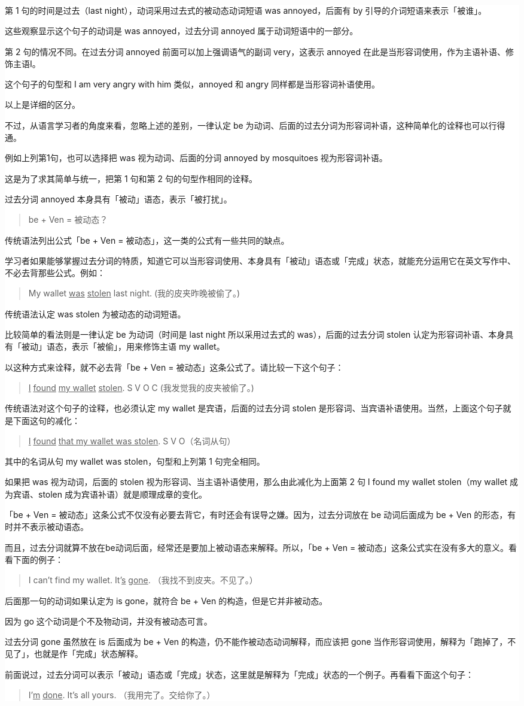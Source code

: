 第 1 句的时间是过去（last night），动词采用过去式的被动态动词短语 was annoyed，后面有 by 引导的介词短语来表示「被谁」。

这些观察显示这个句子的动词是 was annoyed，过去分词 annoyed 属于动词短语中的一部分。

第 2 句的情况不同。在过去分词 annoyed 前面可以加上强调语气的副词 very，这表示 annoyed 在此是当形容词使用，作为主语补语、修饰主语I。

这个句子的句型和 I am very angry with him 类似，annoyed 和 angry 同样都是当形容词补语使用。

以上是详细的区分。

不过，从语言学习者的角度来看，忽略上述的差别，一律认定 be 为动词、后面的过去分词为形容词补语，这种简单化的诠释也可以行得通。

例如上列第1句，也可以选择把 was 视为动词、后面的分词 annoyed by mosquitoes 视为形容词补语。

这是为了求其简单与统一，把第 1 句和第 2 句的句型作相同的诠释。

过去分词 annoyed 本身具有「被动」语态，表示「被打扰」。

> be + Ven = 被动态？

传统语法列出公式「be + Ven = 被动态」，这一类的公式有一些共同的缺点。

学习者如果能够掌握过去分词的特质，知道它可以当形容词使用、本身具有「被动」语态或「完成」状态，就能充分运用它在英文写作中、不必去背那些公式。例如：

> My wallet <u>was</u> <u>stolen</u> last night.
(我的皮夹昨晚被偷了。)

传统语法认定 was stolen 为被动态的动词短语。

比较简单的看法则是一律认定 be 为动词（时间是 last night 所以采用过去式的 was），后面的过去分词 stolen 认定为形容词补语、本身具有「被动」语态，表示「被偷」，用来修饰主语 my wallet。

以这种方式来诠释，就不必去背「be + Ven = 被动态」这条公式了。请比较一下这个句子：

><u>I</u> <u>found</u> <u>my wallet</u> <u>stolen</u>.
S V O C
(我发觉我的皮夹被偷了。)

传统语法对这个句子的诠释，也必须认定 my wallet 是宾语，后面的过去分词 stolen 是形容词、当宾语补语使用。当然，上面这个句子就是下面这句的减化：

><u>I</u> <u>found</u> <u>that my wallet was stolen</u>.
S V O（名词从句）

其中的名词从句 my wallet was stolen，句型和上列第 1 句完全相同。

如果把 was 视为动词，后面的 stolen 视为形容词、当主语补语使用，那么由此减化为上面第 2 句 I found my wallet stolen（my wallet 成为宾语、stolen 成为宾语补语）就是顺理成章的变化。

「be + Ven = 被动态」这条公式不仅没有必要去背它，有时还会有误导之嫌。因为，过去分词放在 be 动词后面成为 be + Ven 的形态，有时并不表示被动语态。

而且，过去分词就算不放在be动词后面，经常还是要加上被动语态来解释。所以，「be + Ven = 被动态」这条公式实在没有多大的意义。看看下面的例子：

>I can’t find my wallet. It’<u>s</u> <u>gone</u>.
（我找不到皮夹。不见了。）

后面那一句的动词如果认定为 is gone，就符合 be + Ven 的构造，但是它并非被动态。

因为 go 这个动词是个不及物动词，并没有被动态可言。

过去分词 gone 虽然放在 is 后面成为 be + Ven 的构造，仍不能作被动态动词解释，而应该把 gone 当作形容词使用，解释为「跑掉了，不见了」，也就是作「完成」状态解释。

前面说过，过去分词可以表示「被动」语态或「完成」状态，这里就是解释为「完成」状态的一个例子。再看看下面这个句子：

>I’<u>m</u> <u>done</u>. It’s all yours.
（我用完了。交给你了。）
